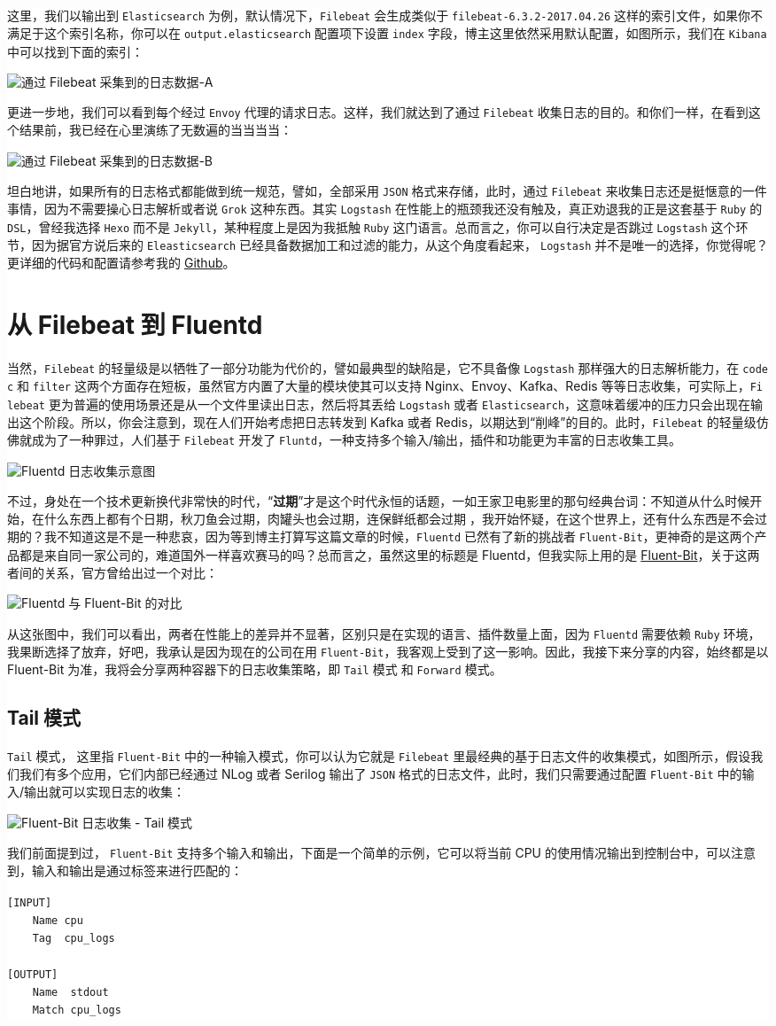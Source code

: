 这里，我们以输出到 `Elasticsearch` 为例，默认情况下，`Filebeat` 会生成类似于 `filebeat-6.3.2-2017.04.26`  这样的索引文件，如果你不满足于这个索引名称，你可以在 `output.elasticsearch` 配置项下设置 `index` 字段，博主这里依然采用默认配置，如图所示，我们在 `Kibana` 中可以找到下面的索引：

![通过 Filebeat 采集到的日志数据-A](/posts/NET-Core-ELK搭建可视化日志分析平台-下/elk-filebeat-created-indexs.png)

更进一步地，我们可以看到每个经过 `Envoy` 代理的请求日志。这样，我们就达到了通过 `Filebeat` 收集日志的目的。和你们一样，在看到这个结果前，我已经在心里演练了无数遍的当当当当：

![通过 Filebeat 采集到的日志数据-B](/posts/NET-Core-ELK搭建可视化日志分析平台-下/elk-filebeat-created-indexs-2.png)

坦白地讲，如果所有的日志格式都能做到统一规范，譬如，全部采用 `JSON` 格式来存储，此时，通过 `Filebeat` 来收集日志还是挺惬意的一件事情，因为不需要操心日志解析或者说 `Grok` 这种东西。其实 `Logstash` 在性能上的瓶颈我还没有触及，真正劝退我的正是这套基于 `Ruby` 的 `DSL`，曾经我选择 `Hexo` 而不是 `Jekyll`，某种程度上是因为我抵触 `Ruby` 这门语言。总而言之，你可以自行决定是否跳过 `Logstash` 这个环节，因为据官方说后来的 `Eleasticsearch` 已经具备数据加工和过滤的能力，从这个角度看起来， `Logstash` 并不是唯一的选择，你觉得呢？更详细的代码和配置请参考我的 [Github](https://github.com/Regularly-Archive/2022/tree/main/src/ELK/ELK)。


# 从 Filebeat 到 Fluentd

当然，`Filebeat` 的轻量级是以牺牲了一部分功能为代价的，譬如最典型的缺陷是，它不具备像 `Logstash` 那样强大的日志解析能力，在 `codec` 和 `filter` 这两个方面存在短板，虽然官方内置了大量的模块使其可以支持 Nginx、Envoy、Kafka、Redis 等等日志收集，可实际上，`Filebeat` 更为普遍的使用场景还是从一个文件里读出日志，然后将其丢给 `Logstash` 或者 `Elasticsearch`，这意味着缓冲的压力只会出现在输出这个阶段。所以，你会注意到，现在人们开始考虑把日志转发到 Kafka 或者 Redis，以期达到“削峰”的目的。此时，`Filebeat` 的轻量级仿佛就成为了一种罪过，人们基于 `Filebeat` 开发了 `Fluntd`，一种支持多个输入/输出，插件和功能更为丰富的日志收集工具。

![Fluentd 日志收集示意图](/posts/NET-Core-ELK搭建可视化日志分析平台-下/efk-fluentd-figure.png)

不过，身处在一个技术更新换代非常快的时代，“**过期**”才是这个时代永恒的话题，一如王家卫电影里的那句经典台词：不知道从什么时候开始，在什么东西上都有个日期，秋刀鱼会过期，肉罐头也会过期，连保鲜纸都会过期 ，我开始怀疑，在这个世界上，还有什么东西是不会过期的？我不知道这是不是一种悲哀，因为等到博主打算写这篇文章的时候，`Fluentd` 已然有了新的挑战者 `Fluent-Bit`，更神奇的是这两个产品都是来自同一家公司的，难道国外一样喜欢赛马的吗？总而言之，虽然这里的标题是 Fluentd，但我实际上用的是 [Fluent-Bit](https://fluentbit.io/)，关于这两者间的关系，官方曾给出过一个对比：

![Fluentd 与 Fluent-Bit 的对比](/posts/NET-Core-ELK搭建可视化日志分析平台-下/efk-fluentd-vs-fluentbit.png)

从这张图中，我们可以看出，两者在性能上的差异并不显著，区别只是在实现的语言、插件数量上面，因为 `Fluentd` 需要依赖 `Ruby` 环境，我果断选择了放弃，好吧，我承认是因为现在的公司在用 `Fluent-Bit`，我客观上受到了这一影响。因此，我接下来分享的内容，始终都是以 Fluent-Bit 为准，我将会分享两种容器下的日志收集策略，即 `Tail` 模式 和 `Forward` 模式。

## Tail 模式

`Tail` 模式， 这里指 `Fluent-Bit` 中的一种输入模式，你可以认为它就是 `Filebeat` 里最经典的基于日志文件的收集模式，如图所示，假设我们我们有多个应用，它们内部已经通过 NLog 或者 Serilog 输出了 `JSON` 格式的日志文件，此时，我们只需要通过配置 `Fluent-Bit` 中的输入/输出就可以实现日志的收集：

![Fluent-Bit 日志收集 - Tail 模式](/posts/NET-Core-ELK搭建可视化日志分析平台-下/efk-fluent-bit-tail.drawio.png)

我们前面提到过， `Fluent-Bit` 支持多个输入和输出，下面是一个简单的示例，它可以将当前 CPU 的使用情况输出到控制台中，可以注意到，输入和输出是通过标签来进行匹配的：

```plain
[INPUT]
    Name cpu
    Tag  cpu_logs

[OUTPUT]
    Name  stdout
    Match cpu_logs
```
